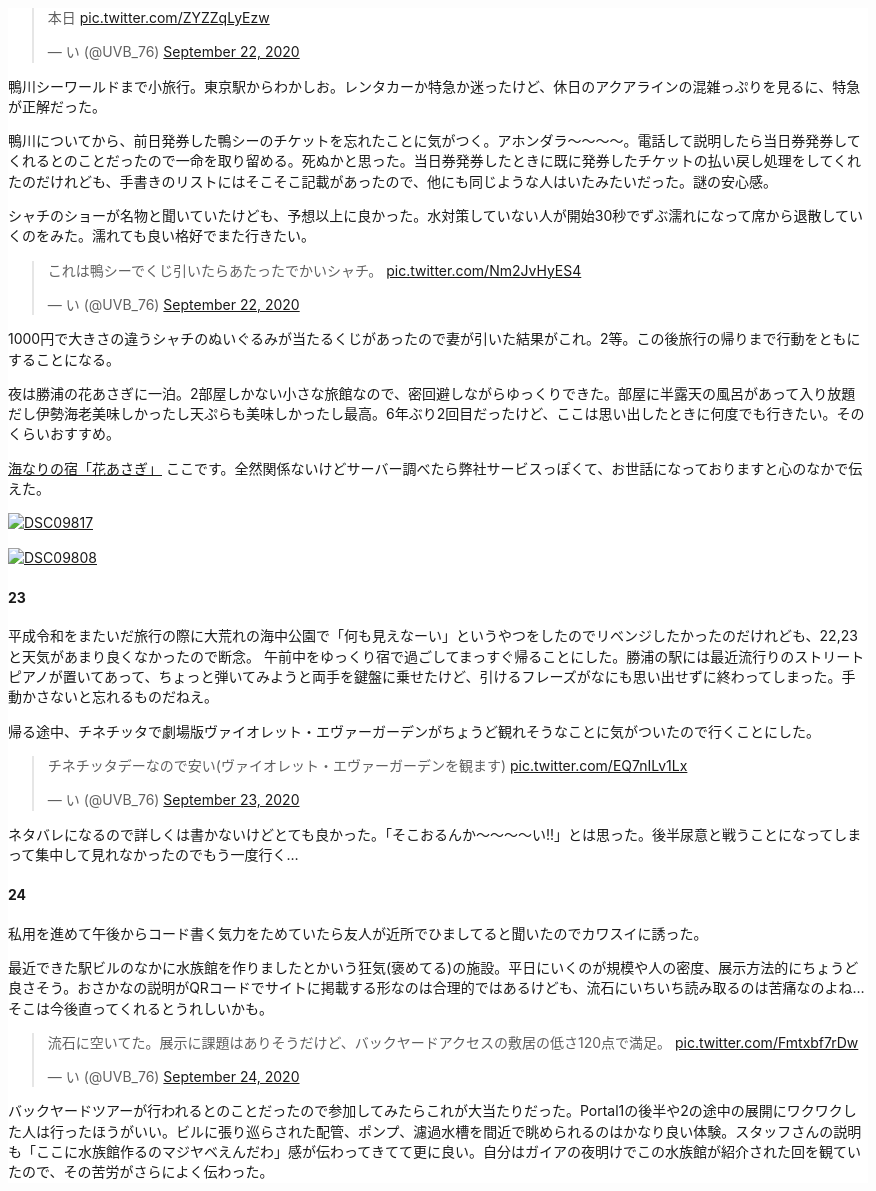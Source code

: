 <blockquote class="twitter-tweet"><p lang="ja" dir="ltr">本日 <a href="https://t.co/ZYZZqLyEzw">pic.twitter.com/ZYZZqLyEzw</a></p>&mdash; い (@UVB_76) <a href="https://twitter.com/UVB_76/status/1308206854317645824?ref_src=twsrc%5Etfw">September 22, 2020</a></blockquote> <script async src="https://platform.twitter.com/widgets.js" charset="utf-8"></script>

鴨川シーワールドまで小旅行。東京駅からわかしお。レンタカーか特急か迷ったけど、休日のアクアラインの混雑っぷりを見るに、特急が正解だった。

鴨川についてから、前日発券した鴨シーのチケットを忘れたことに気がつく。アホンダラ〜〜〜〜。電話して説明したら当日券発券してくれるとのことだったので一命を取り留める。死ぬかと思った。当日券発券したときに既に発券したチケットの払い戻し処理をしてくれたのだけれども、手書きのリストにはそこそこ記載があったので、他にも同じような人はいたみたいだった。謎の安心感。

シャチのショーが名物と聞いていたけども、予想以上に良かった。水対策していない人が開始30秒でずぶ濡れになって席から退散していくのをみた。濡れても良い格好でまた行きたい。

<blockquote class="twitter-tweet"><p lang="ja" dir="ltr">これは鴨シーでくじ引いたらあたったでかいシャチ。 <a href="https://t.co/Nm2JvHyES4">pic.twitter.com/Nm2JvHyES4</a></p>&mdash; い (@UVB_76) <a href="https://twitter.com/UVB_76/status/1308540490891948032?ref_src=twsrc%5Etfw">September 22, 2020</a></blockquote> <script async src="https://platform.twitter.com/widgets.js" charset="utf-8"></script>

1000円で大きさの違うシャチのぬいぐるみが当たるくじがあったので妻が引いた結果がこれ。2等。この後旅行の帰りまで行動をともにすることになる。

夜は勝浦の花あさぎに一泊。2部屋しかない小さな旅館なので、密回避しながらゆっくりできた。部屋に半露天の風呂があって入り放題だし伊勢海老美味しかったし天ぷらも美味しかったし最高。6年ぶり2回目だったけど、ここは思い出したときに何度でも行きたい。そのくらいおすすめ。

[海なりの宿「花あさぎ」](http://www.hana-asagi.com/) ここです。全然関係ないけどサーバー調べたら弊社サービスっぽくて、お世話になっておりますと心のなかで伝えた。

<a data-flickr-embed="true" href="https://www.flickr.com/photos/uvb_76/50389837237/in/datetaken/" title="DSC09817"><img src="https://live.staticflickr.com/65535/50389837237_5861cc82d9.jpg" width="333" height="500" alt="DSC09817"></a><script async src="//embedr.flickr.com/assets/client-code.js" charset="utf-8"></script>

<a data-flickr-embed="true" href="https://www.flickr.com/photos/uvb_76/50389663826/in/datetaken/" title="DSC09808"><img src="https://live.staticflickr.com/65535/50389663826_1763b229df.jpg" width="500" height="333" alt="DSC09808"></a><script async src="//embedr.flickr.com/assets/client-code.js" charset="utf-8"></script>

#### 23
平成令和をまたいだ旅行の際に大荒れの海中公園で「何も見えなーい」というやつをしたのでリベンジしたかったのだけれども、22,23と天気があまり良くなかったので断念。
午前中をゆっくり宿で過ごしてまっすぐ帰ることにした。勝浦の駅には最近流行りのストリートピアノが置いてあって、ちょっと弾いてみようと両手を鍵盤に乗せたけど、引けるフレーズがなにも思い出せずに終わってしまった。手動かさないと忘れるものだねえ。

帰る途中、チネチッタで劇場版ヴァイオレット・エヴァーガーデンがちょうど観れそうなことに気がついたので行くことにした。

<blockquote class="twitter-tweet"><p lang="ja" dir="ltr">チネチッタデーなので安い(ヴァイオレット・エヴァーガーデンを観ます) <a href="https://t.co/EQ7nILv1Lx">pic.twitter.com/EQ7nILv1Lx</a></p>&mdash; い (@UVB_76) <a href="https://twitter.com/UVB_76/status/1308649195788619776?ref_src=twsrc%5Etfw">September 23, 2020</a></blockquote> <script async src="https://platform.twitter.com/widgets.js" charset="utf-8"></script>

ネタバレになるので詳しくは書かないけどとても良かった。「そこおるんか〜〜〜〜い!!」とは思った。後半尿意と戦うことになってしまって集中して見れなかったのでもう一度行く…

#### 24
私用を進めて午後からコード書く気力をためていたら友人が近所でひましてると聞いたのでカワスイに誘った。

最近できた駅ビルのなかに水族館を作りましたとかいう狂気(褒めてる)の施設。平日にいくのが規模や人の密度、展示方法的にちょうど良さそう。おさかなの説明がQRコードでサイトに掲載する形なのは合理的ではあるけども、流石にいちいち読み取るのは苦痛なのよね…そこは今後直ってくれるとうれしいかも。

<blockquote class="twitter-tweet"><p lang="ja" dir="ltr">流石に空いてた。展示に課題はありそうだけど、バックヤードアクセスの敷居の低さ120点で満足。 <a href="https://t.co/Fmtxbf7rDw">pic.twitter.com/Fmtxbf7rDw</a></p>&mdash; い (@UVB_76) <a href="https://twitter.com/UVB_76/status/1309086320522924033?ref_src=twsrc%5Etfw">September 24, 2020</a></blockquote> <script async src="https://platform.twitter.com/widgets.js" charset="utf-8"></script>

バックヤードツアーが行われるとのことだったので参加してみたらこれが大当たりだった。Portal1の後半や2の途中の展開にワクワクした人は行ったほうがいい。ビルに張り巡らされた配管、ポンプ、濾過水槽を間近で眺められるのはかなり良い体験。スタッフさんの説明も「ここに水族館作るのマジヤベえんだわ」感が伝わってきてて更に良い。自分はガイアの夜明けでこの水族館が紹介された回を観ていたので、その苦労がさらによく伝わった。
